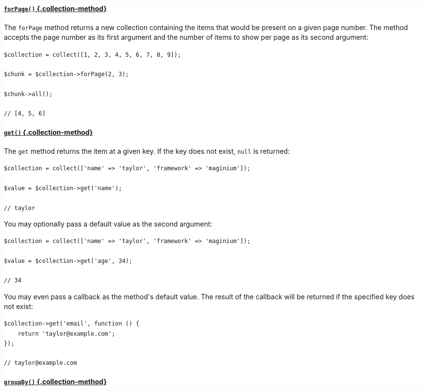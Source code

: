 #### [`forPage()` {.collection-method}](collections.md#method-forpage) <a href="#method-forpage" id="method-forpage"></a>

The `forPage` method returns a new collection containing the items that would be present on a given page number. The method accepts the page number as its first argument and the number of items to show per page as its second argument:

```
$collection = collect([1, 2, 3, 4, 5, 6, 7, 8, 9]);

$chunk = $collection->forPage(2, 3);

$chunk->all();

// [4, 5, 6]
```

#### [`get()` {.collection-method}](collections.md#method-get) <a href="#method-get" id="method-get"></a>

The `get` method returns the item at a given key. If the key does not exist, `null` is returned:

```
$collection = collect(['name' => 'taylor', 'framework' => 'maginium']);

$value = $collection->get('name');

// taylor
```

You may optionally pass a default value as the second argument:

```
$collection = collect(['name' => 'taylor', 'framework' => 'maginium']);

$value = $collection->get('age', 34);

// 34
```

You may even pass a callback as the method's default value. The result of the callback will be returned if the specified key does not exist:

```
$collection->get('email', function () {
    return 'taylor@example.com';
});

// taylor@example.com
```

#### [`groupBy()` {.collection-method}](collections.md#method-groupby) <a href="#method-groupby" id="method-groupby"></a>
